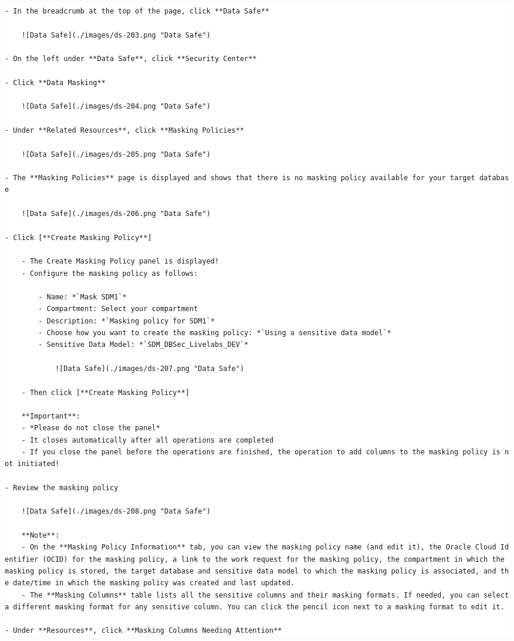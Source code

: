     - In the breadcrumb at the top of the page, click **Data Safe**

        ![Data Safe](./images/ds-203.png "Data Safe")

    - On the left under **Data Safe**, click **Security Center**

    - Click **Data Masking**

        ![Data Safe](./images/ds-204.png "Data Safe")
    
    - Under **Related Resources**, click **Masking Policies**
    
        ![Data Safe](./images/ds-205.png "Data Safe")

    - The **Masking Policies** page is displayed and shows that there is no masking policy available for your target database

        ![Data Safe](./images/ds-206.png "Data Safe")

    - Click [**Create Masking Policy**]

        - The Create Masking Policy panel is displayed!
        - Configure the masking policy as follows:
    
            - Name: *`Mask SDM1`*
            - Compartment: Select your compartment
            - Description: *`Masking policy for SDM1`*
            - Choose how you want to create the masking policy: *`Using a sensitive data model`*
            - Sensitive Data Model: *`SDM_DBSec_Livelabs_DEV`*

                ![Data Safe](./images/ds-207.png "Data Safe")

        - Then click [**Create Masking Policy**]

        **Important**:
        - *Please do not close the panel*
        - It closes automatically after all operations are completed
        - If you close the panel before the operations are finished, the operation to add columns to the masking policy is not initiated!

    - Review the masking policy

        ![Data Safe](./images/ds-208.png "Data Safe")
    
        **Note**:
        - On the **Masking Policy Information** tab, you can view the masking policy name (and edit it), the Oracle Cloud Identifier (OCID) for the masking policy, a link to the work request for the masking policy, the compartment in which the masking policy is stored, the target database and sensitive data model to which the masking policy is associated, and the date/time in which the masking policy was created and last updated.
        - The **Masking Columns** table lists all the sensitive columns and their masking formats. If needed, you can select a different masking format for any sensitive column. You can click the pencil icon next to a masking format to edit it.

    - Under **Resources**, click **Masking Columns Needing Attention**
